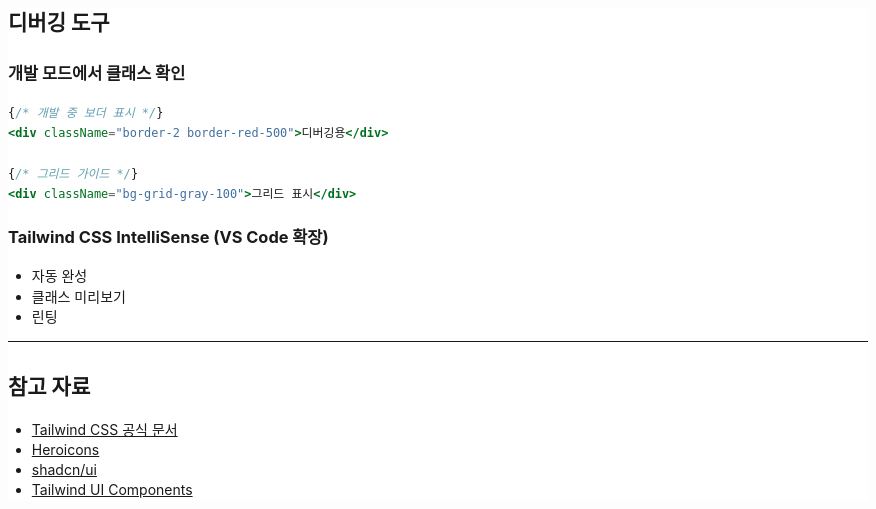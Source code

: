 
## 디버깅 도구

### 개발 모드에서 클래스 확인

```jsx
{/* 개발 중 보더 표시 */}
<div className="border-2 border-red-500">디버깅용</div>

{/* 그리드 가이드 */}
<div className="bg-grid-gray-100">그리드 표시</div>
```

### Tailwind CSS IntelliSense (VS Code 확장)

- 자동 완성
- 클래스 미리보기
- 린팅

---

## 참고 자료

- [Tailwind CSS 공식 문서](https://tailwindcss.com/docs)
- [Heroicons](https://heroicons.com/)
- [shadcn/ui](https://ui.shadcn.com/)
- [Tailwind UI Components](https://tailwindui.com/)

